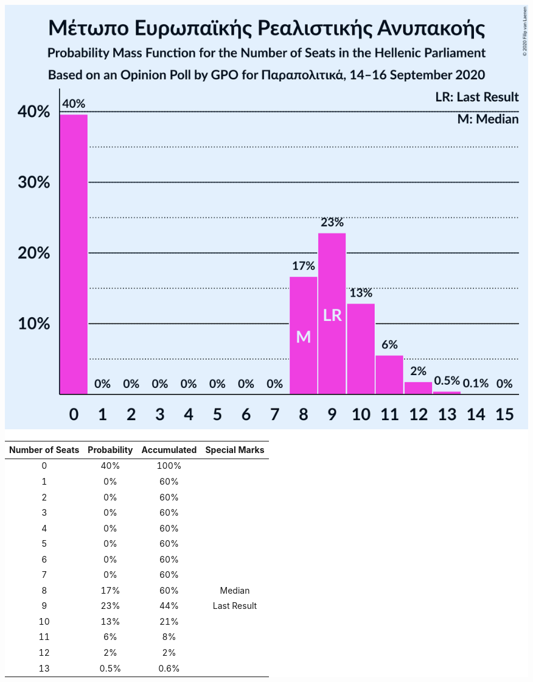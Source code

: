 ![Graph with seats probability mass function not yet produced](2020-09-16-GPO-seats-pmf-μέτωποευρωπαϊκήςρεαλιστικήςανυπακοής.png "Seats Probability Mass Function")

| Number of Seats | Probability | Accumulated | Special Marks |
|:---------------:|:-----------:|:-----------:|:-------------:|
| 0 | 40% | 100% |  |
| 1 | 0% | 60% |  |
| 2 | 0% | 60% |  |
| 3 | 0% | 60% |  |
| 4 | 0% | 60% |  |
| 5 | 0% | 60% |  |
| 6 | 0% | 60% |  |
| 7 | 0% | 60% |  |
| 8 | 17% | 60% | Median |
| 9 | 23% | 44% | Last Result |
| 10 | 13% | 21% |  |
| 11 | 6% | 8% |  |
| 12 | 2% | 2% |  |
| 13 | 0.5% | 0.6% |  |
